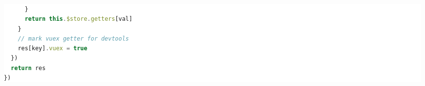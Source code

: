 ```js
      }
      return this.$store.getters[val]
    }
    // mark vuex getter for devtools
    res[key].vuex = true
  })
  return res
})
```





